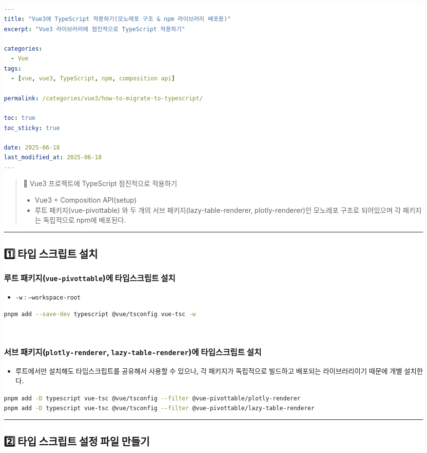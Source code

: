 ```yaml
---
title: "Vue3에 TypeScript 적용하기(모노레포 구조 & npm 라이브러리 배포용)"
excerpt: "Vue3 라이브러리에 점진적으로 TypeScript 적용하기"

categories:
  - Vue
tags:
  - [vue, vue3, TypeScript, npm, composition api]

permalink: /categories/vue3/how-to-migrate-to-typescript/

toc: true
toc_sticky: true

date: 2025-06-18
last_modified_at: 2025-06-18
---
```


> 📌 Vue3 프로젝트에 TypeScript 점진적으로 적용하기
>
> - Vue3 + Composition API(setup)
> - 루트 패키지(vue-pivottable) 와 두 개의 서브 패키지(lazy-table-renderer, plotly-renderer)인 모노레포 구조로 되어있으며 각 패키지는 독립적으로 npm에 배포된다.

---

## 1️⃣ 타입 스크립트 설치

### 루트 패키지(`vue-pivottable`)에 타입스크립트 설치

- `-w` : `—workspace-root`

```bash
pnpm add --save-dev typescript @vue/tsconfig vue-tsc -w
```

<br/>

### 서브 패키지(`plotly-renderer`, `lazy-table-renderer`)에 타입스크립트 설치

- 루트에서만 설치해도 타입스크립트를 공유해서 사용할 수 있으나, 각 패키지가 독립적으로 빌드하고 배포되는 라이브러리이기 때문에 개별 설치한다.

```bash
pnpm add -D typescript vue-tsc @vue/tsconfig --filter @vue-pivottable/plotly-renderer
pnpm add -D typescript vue-tsc @vue/tsconfig --filter @vue-pivottable/lazy-table-renderer
```

---

## 2️⃣ 타입 스크립트 설정 파일 만들기
